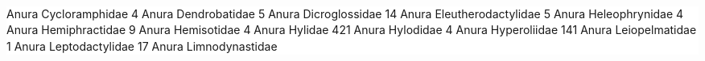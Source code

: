   </tr>
  <tr>
   <td style="text-align:left;"> Anura </td>
   <td style="text-align:left;"> Cycloramphidae </td>
   <td style="text-align:right;"> 4 </td>
  </tr>
  <tr>
   <td style="text-align:left;"> Anura </td>
   <td style="text-align:left;"> Dendrobatidae </td>
   <td style="text-align:right;"> 5 </td>
  </tr>
  <tr>
   <td style="text-align:left;"> Anura </td>
   <td style="text-align:left;"> Dicroglossidae </td>
   <td style="text-align:right;"> 14 </td>
  </tr>
  <tr>
   <td style="text-align:left;"> Anura </td>
   <td style="text-align:left;"> Eleutherodactylidae </td>
   <td style="text-align:right;"> 5 </td>
  </tr>
  <tr>
   <td style="text-align:left;"> Anura </td>
   <td style="text-align:left;"> Heleophrynidae </td>
   <td style="text-align:right;"> 4 </td>
  </tr>
  <tr>
   <td style="text-align:left;"> Anura </td>
   <td style="text-align:left;"> Hemiphractidae </td>
   <td style="text-align:right;"> 9 </td>
  </tr>
  <tr>
   <td style="text-align:left;"> Anura </td>
   <td style="text-align:left;"> Hemisotidae </td>
   <td style="text-align:right;"> 4 </td>
  </tr>
  <tr>
   <td style="text-align:left;"> Anura </td>
   <td style="text-align:left;"> Hylidae </td>
   <td style="text-align:right;"> 421 </td>
  </tr>
  <tr>
   <td style="text-align:left;"> Anura </td>
   <td style="text-align:left;"> Hylodidae </td>
   <td style="text-align:right;"> 4 </td>
  </tr>
  <tr>
   <td style="text-align:left;"> Anura </td>
   <td style="text-align:left;"> Hyperoliidae </td>
   <td style="text-align:right;"> 141 </td>
  </tr>
  <tr>
   <td style="text-align:left;"> Anura </td>
   <td style="text-align:left;"> Leiopelmatidae </td>
   <td style="text-align:right;"> 1 </td>
  </tr>
  <tr>
   <td style="text-align:left;"> Anura </td>
   <td style="text-align:left;"> Leptodactylidae </td>
   <td style="text-align:right;"> 17 </td>
  </tr>
  <tr>
   <td style="text-align:left;"> Anura </td>
   <td style="text-align:left;"> Limnodynastidae </td>
